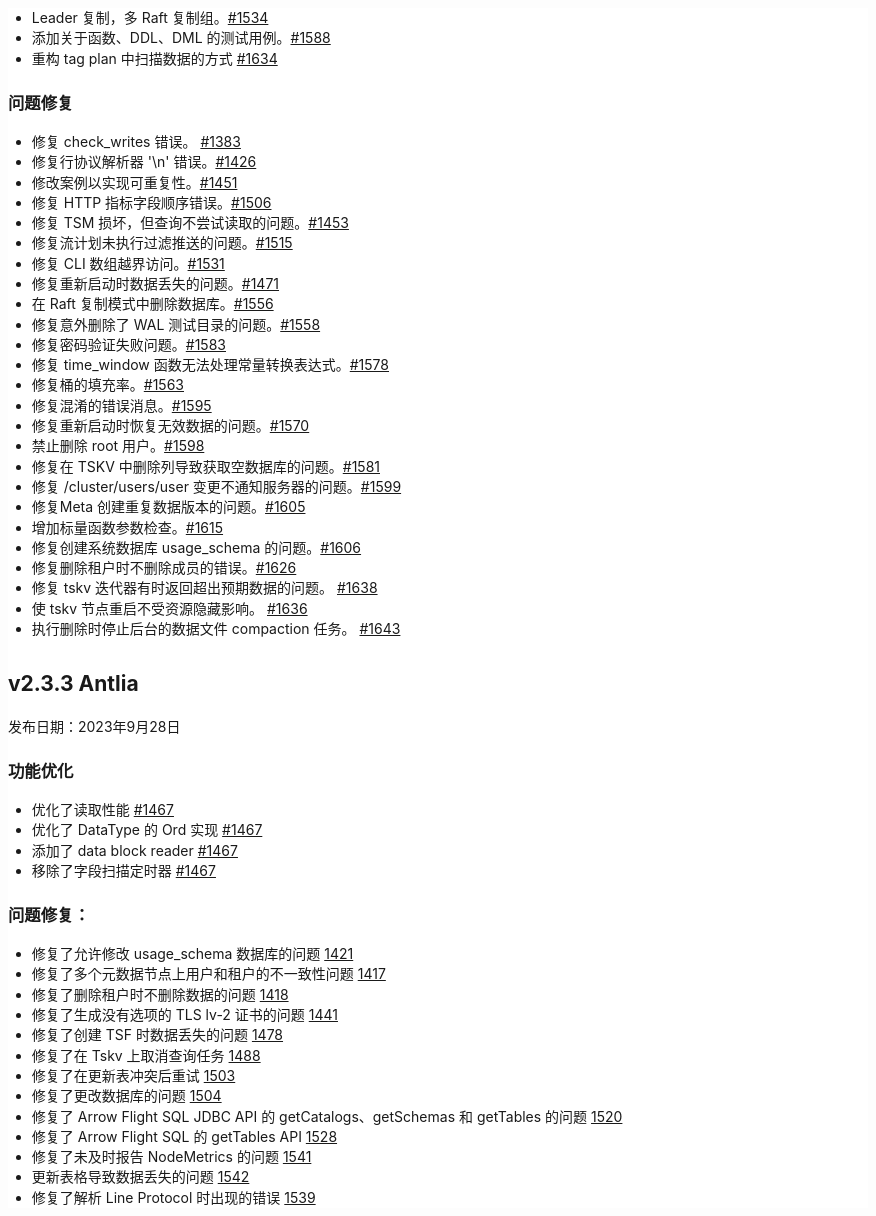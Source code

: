 - Leader 复制，多 Raft 复制组。[#1534](https://github.com/cnosdb/cnosdb/pull/1534)
- 添加关于函数、DDL、DML 的测试用例。[#1588](https://github.com/cnosdb/cnosdb/pull/1588)
- 重构 tag plan 中扫描数据的方式 [#1634](https://github.com/cnosdb/cnosdb/pull/1634)

### 问题修复

- 修复 check_writes 错误。 [#1383](https://github.com/cnosdb/cnosdb/pull/1383)
- 修复行协议解析器 '\n' 错误。[#1426](https://github.com/cnosdb/cnosdb/pull/1426)
- 修改案例以实现可重复性。[#1451](https://github.com/cnosdb/cnosdb/pull/1451)
- 修复 HTTP 指标字段顺序错误。[#1506](https://github.com/cnosdb/cnosdb/pull/1506)
- 修复 TSM 损坏，但查询不尝试读取的问题。[#1453](https://github.com/cnosdb/cnosdb/pull/1453)
- 修复流计划未执行过滤推送的问题。[#1515](https://github.com/cnosdb/cnosdb/pull/1515)
- 修复 CLI 数组越界访问。[#1531](https://github.com/cnosdb/cnosdb/pull/1531)
- 修复重新启动时数据丢失的问题。[#1471](https://github.com/cnosdb/cnosdb/pull/1471)
- 在 Raft 复制模式中删除数据库。[#1556](https://github.com/cnosdb/cnosdb/pull/1556)
- 修复意外删除了 WAL 测试目录的问题。[#1558](https://github.com/cnosdb/cnosdb/pull/1558)
- 修复密码验证失败问题。[#1583](https://github.com/cnosdb/cnosdb/pull/1583)
- 修复 time_window 函数无法处理常量转换表达式。[#1578](https://github.com/cnosdb/cnosdb/pull/1578)
- 修复桶的填充率。[#1563](https://github.com/cnosdb/cnosdb/pull/1563)
- 修复混淆的错误消息。[#1595](https://github.com/cnosdb/cnosdb/pull/1595)
- 修复重新启动时恢复无效数据的问题。[#1570](https://github.com/cnosdb/cnosdb/pull/1570)
- 禁止删除 root 用户。[#1598](https://github.com/cnosdb/cnosdb/pull/1598)
- 修复在 TSKV 中删除列导致获取空数据库的问题。[#1581](https://github.com/cnosdb/cnosdb/pull/1581)
- 修复 /cluster/users/user 变更不通知服务器的问题。[#1599](https://github.com/cnosdb/cnosdb/pull/1599)
- 修复Meta 创建重复数据版本的问题。[#1605](https://github.com/cnosdb/cnosdb/pull/1605)
- 增加标量函数参数检查。[#1615](https://github.com/cnosdb/cnosdb/pull/1615)
- 修复创建系统数据库 usage_schema 的问题。[#1606](https://github.com/cnosdb/cnosdb/pull/1606)
- 修复删除租户时不删除成员的错误。[#1626](https://github.com/cnosdb/cnosdb/pull/1626)
- 修复 tskv 迭代器有时返回超出预期数据的问题。 [#1638](https://github.com/cnosdb/cnosdb/pull/1638)
- 使 tskv 节点重启不受资源隐藏影响。 [#1636](https://github.com/cnosdb/cnosdb/pull/1636)
- 执行删除时停止后台的数据文件 compaction 任务。 [#1643](https://github.com/cnosdb/cnosdb/pull/1643)

## v2.3.3 Antlia

发布日期：2023年9月28日

### 功能优化

- 优化了读取性能 [#1467](https://github.com/cnosdb/cnosdb/pull/1467)
- 优化了 DataType 的 Ord 实现 [#1467](https://github.com/cnosdb/cnosdb/pull/1467)
- 添加了  data block reader [#1467](https://github.com/cnosdb/cnosdb/pull/1467)
- 移除了字段扫描定时器 [#1467](https://github.com/cnosdb/cnosdb/pull/1467)

### 问题修复：

- 修复了允许修改 usage_schema 数据库的问题 [1421](https://github.com/cnosdb/cnosdb/pull/1421)
- 修复了多个元数据节点上用户和租户的不一致性问题  [1417](https://github.com/cnosdb/cnosdb/pull/1417)
- 修复了删除租户时不删除数据的问题 [1418](https://github.com/cnosdb/cnosdb/pull/1418)
- 修复了生成没有选项的 TLS lv-2 证书的问题  [1441](https://github.com/cnosdb/cnosdb/pull/1441)
- 修复了创建 TSF 时数据丢失的问题  [1478](https://github.com/cnosdb/cnosdb/pull/1478)
- 修复了在 Tskv 上取消查询任务 [1488](https://github.com/cnosdb/cnosdb/pull/1488)
- 修复了在更新表冲突后重试  [1503](https://github.com/cnosdb/cnosdb/pull/1503)
- 修复了更改数据库的问题  [1504](https://github.com/cnosdb/cnosdb/pull/1504)
- 修复了 Arrow Flight SQL JDBC API 的 getCatalogs、getSchemas 和 getTables 的问题 [1520](https://github.com/cnosdb/cnosdb/pull/1520)
- 修复了 Arrow Flight SQL 的 getTables API    [1528](https://github.com/cnosdb/cnosdb/pull/1528)
- 修复了未及时报告 NodeMetrics 的问题    [1541](https://github.com/cnosdb/cnosdb/pull/1541)
- 更新表格导致数据丢失的问题    [1542](https://github.com/cnosdb/cnosdb/pull/1542)
- 修复了解析 Line Protocol 时出现的错误    [1539](https://github.com/cnosdb/cnosdb/pull/1539)
